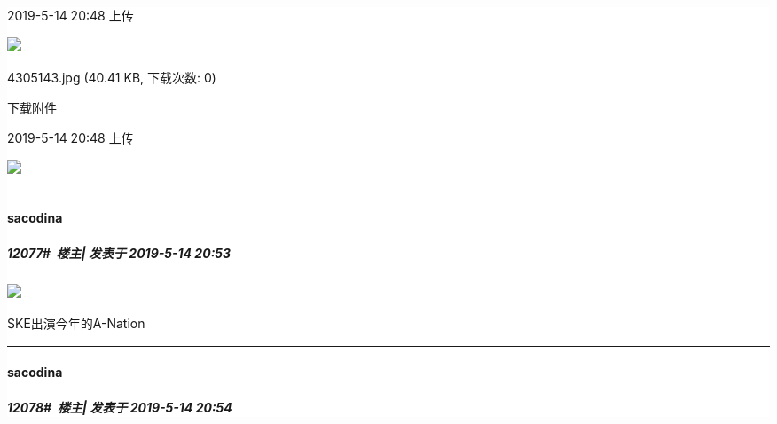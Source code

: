 
2019-5-14 20:48 上传









<img src="https://img.saraba1st.com/forum/201905/14/204857gekah828wsow1lkn.jpg" referrerpolicy="no-referrer">









4305143.jpg
(40.41 KB, 下载次数: 0)




下载附件


2019-5-14 20:48 上传









<img src="https://img.saraba1st.com/forum/201905/14/204858hg2jjgircggb3h3c.jpg" referrerpolicy="no-referrer">












-----

####  sacodina  
##### 12077#         楼主| 发表于 2019-5-14 20:53



<img src="http://imgsrc.baidu.com/forum/w%3D580/sign=53784256ba8f8c54e3d3c5270a282dee/9fd03ddbb6fd52662c3fb8aca518972bd4073609.jpg" referrerpolicy="no-referrer">


SKE出演今年的A-Nation







-----

####  sacodina  
##### 12078#         楼主| 发表于 2019-5-14 20:54
